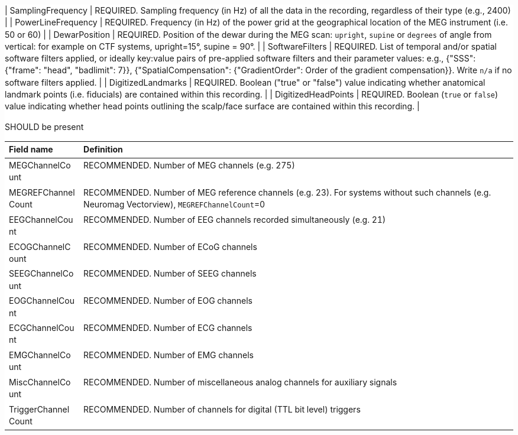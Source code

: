| SamplingFrequency   | REQUIRED. Sampling frequency (in Hz) of all the data in the recording, regardless of their type (e.g., 2400)                                                                                                                                                                                                                            |
| PowerLineFrequency  | REQUIRED. Frequency (in Hz) of the power grid at the geographical location of the MEG instrument (i.e. 50 or 60)                                                                                                                                                                                                                        |
| DewarPosition       | REQUIRED. Position of the dewar during the MEG scan: `upright`, `supine` or `degrees` of angle from vertical: for example on CTF systems, upright=15°, supine = 90°.                                                                                                                                                                    |
| SoftwareFilters     | REQUIRED. List of temporal and/or spatial software filters applied, or ideally key:value pairs of pre-applied software filters and their parameter values: e.g., {"SSS": {"frame": "head", "badlimit": 7}}, {"SpatialCompensation": {"GradientOrder": Order of the gradient compensation}}. Write `n/a` if no software filters applied. |
| DigitizedLandmarks  | REQUIRED. Boolean ("true" or "false") value indicating whether anatomical landmark points (i.e. fiducials) are contained within this recording.                                                                                                                                                                                         |
| DigitizedHeadPoints | REQUIRED. Boolean (`true` or `false`) value indicating whether head points outlining the scalp/face surface are contained within this recording.                                                                                                                                                                                        |

SHOULD be present

| Field name                 | Definition                                                                                                                                                                                                                                                                   |
| :------------------------- | :--------------------------------------------------------------------------------------------------------------------------------------------------------------------------------------------------------------------------------------------------------------------------- |
| MEGChannelCount            | RECOMMENDED. Number of MEG channels (e.g. 275)                                                                                                                                                                                                                               |
| MEGREFChannelCount         | RECOMMENDED. Number of MEG reference channels (e.g. 23). For systems without such channels (e.g. Neuromag Vectorview), `MEGREFChannelCount`=0                                                                                                                                |
| EEGChannelCount            | RECOMMENDED. Number of EEG channels recorded simultaneously (e.g. 21)                                                                                                                                                                                                        |
| ECOGChannelCount           | RECOMMENDED. Number of ECoG channels                                                                                                                                                                                                                                         |
| SEEGChannelCount           | RECOMMENDED. Number of SEEG channels                                                                                                                                                                                                                                         |
| EOGChannelCount            | RECOMMENDED. Number of EOG channels                                                                                                                                                                                                                                          |
| ECGChannelCount            | RECOMMENDED. Number of ECG channels                                                                                                                                                                                                                                          |
| EMGChannelCount            | RECOMMENDED. Number of EMG channels                                                                                                                                                                                                                                          |
| MiscChannelCount           | RECOMMENDED. Number of miscellaneous analog channels for auxiliary signals                                                                                                                                                                                                   |
| TriggerChannelCount        | RECOMMENDED. Number of channels for digital (TTL bit level) triggers                                                                                                                                                                                                         |